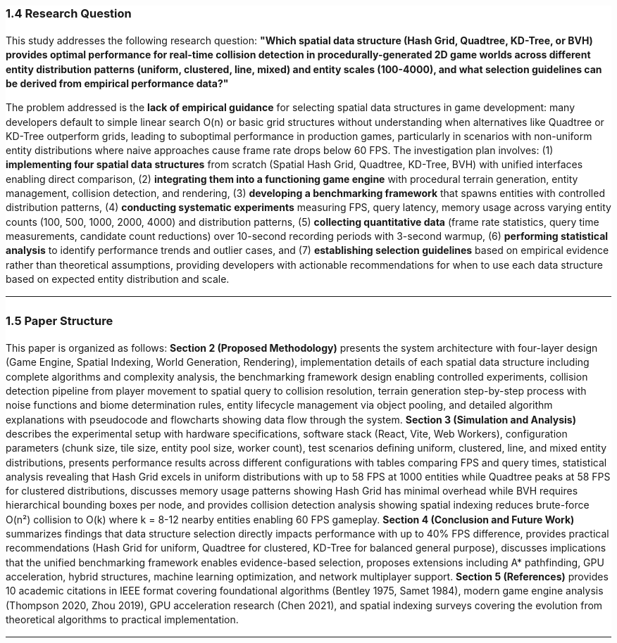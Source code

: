 
### 1.4 Research Question

This study addresses the following research question: **"Which spatial data structure (Hash Grid, Quadtree, KD-Tree, or BVH) provides optimal performance for real-time collision detection in procedurally-generated 2D game worlds across different entity distribution patterns (uniform, clustered, line, mixed) and entity scales (100-4000), and what selection guidelines can be derived from empirical performance data?"**

The problem addressed is the **lack of empirical guidance** for selecting spatial data structures in game development: many developers default to simple linear search O(n) or basic grid structures without understanding when alternatives like Quadtree or KD-Tree outperform grids, leading to suboptimal performance in production games, particularly in scenarios with non-uniform entity distributions where naive approaches cause frame rate drops below 60 FPS. The investigation plan involves: (1) **implementing four spatial data structures** from scratch (Spatial Hash Grid, Quadtree, KD-Tree, BVH) with unified interfaces enabling direct comparison, (2) **integrating them into a functioning game engine** with procedural terrain generation, entity management, collision detection, and rendering, (3) **developing a benchmarking framework** that spawns entities with controlled distribution patterns, (4) **conducting systematic experiments** measuring FPS, query latency, memory usage across varying entity counts (100, 500, 1000, 2000, 4000) and distribution patterns, (5) **collecting quantitative data** (frame rate statistics, query time measurements, candidate count reductions) over 10-second recording periods with 3-second warmup, (6) **performing statistical analysis** to identify performance trends and outlier cases, and (7) **establishing selection guidelines** based on empirical evidence rather than theoretical assumptions, providing developers with actionable recommendations for when to use each data structure based on expected entity distribution and scale.

---

### 1.5 Paper Structure

This paper is organized as follows: **Section 2 (Proposed Methodology)** presents the system architecture with four-layer design (Game Engine, Spatial Indexing, World Generation, Rendering), implementation details of each spatial data structure including complete algorithms and complexity analysis, the benchmarking framework design enabling controlled experiments, collision detection pipeline from player movement to spatial query to collision resolution, terrain generation step-by-step process with noise functions and biome determination rules, entity lifecycle management via object pooling, and detailed algorithm explanations with pseudocode and flowcharts showing data flow through the system. **Section 3 (Simulation and Analysis)** describes the experimental setup with hardware specifications, software stack (React, Vite, Web Workers), configuration parameters (chunk size, tile size, entity pool size, worker count), test scenarios defining uniform, clustered, line, and mixed entity distributions, presents performance results across different configurations with tables comparing FPS and query times, statistical analysis revealing that Hash Grid excels in uniform distributions with up to 58 FPS at 1000 entities while Quadtree peaks at 58 FPS for clustered distributions, discusses memory usage patterns showing Hash Grid has minimal overhead while BVH requires hierarchical bounding boxes per node, and provides collision detection analysis showing spatial indexing reduces brute-force O(n²) collision to O(k) where k = 8-12 nearby entities enabling 60 FPS gameplay. **Section 4 (Conclusion and Future Work)** summarizes findings that data structure selection directly impacts performance with up to 40% FPS difference, provides practical recommendations (Hash Grid for uniform, Quadtree for clustered, KD-Tree for balanced general purpose), discusses implications that the unified benchmarking framework enables evidence-based selection, proposes extensions including A\* pathfinding, GPU acceleration, hybrid structures, machine learning optimization, and network multiplayer support. **Section 5 (References)** provides 10 academic citations in IEEE format covering foundational algorithms (Bentley 1975, Samet 1984), modern game engine analysis (Thompson 2020, Zhou 2019), GPU acceleration research (Chen 2021), and spatial indexing surveys covering the evolution from theoretical algorithms to practical implementation.

---